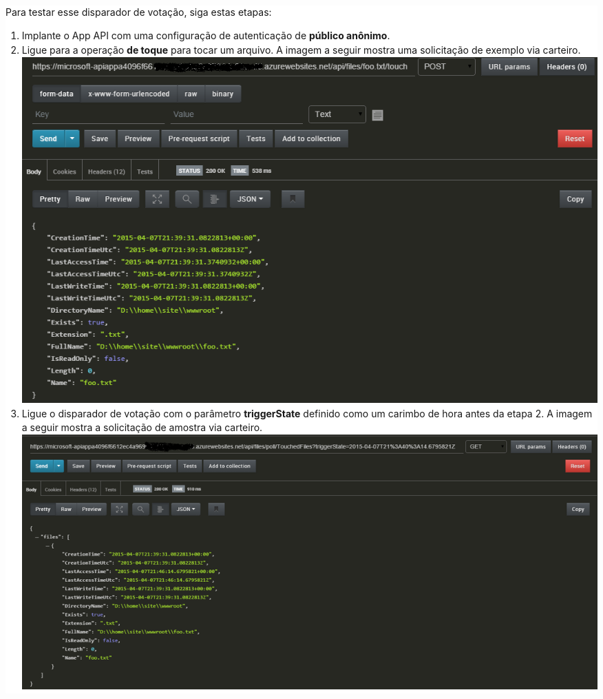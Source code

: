 Para testar esse disparador de votação, siga estas etapas:

1. Implante o App API com uma configuração de autenticação de **público anônimo**.
2. Ligue para a operação **de toque** para tocar um arquivo. A imagem a seguir mostra uma solicitação de exemplo via carteiro.
   ![Operação de toque de chamada via carteiro](./media/app-service-api-dotnet-triggers/calltouchfilefrompostman.PNG)
3. Ligue o disparador de votação com o parâmetro **triggerState** definido como um carimbo de hora antes da etapa 2. A imagem a seguir mostra a solicitação de amostra via carteiro.
   ![Gatilho de votação chamada via carteiro](./media/app-service-api-dotnet-triggers/callpolltriggerfrompostman.PNG)
